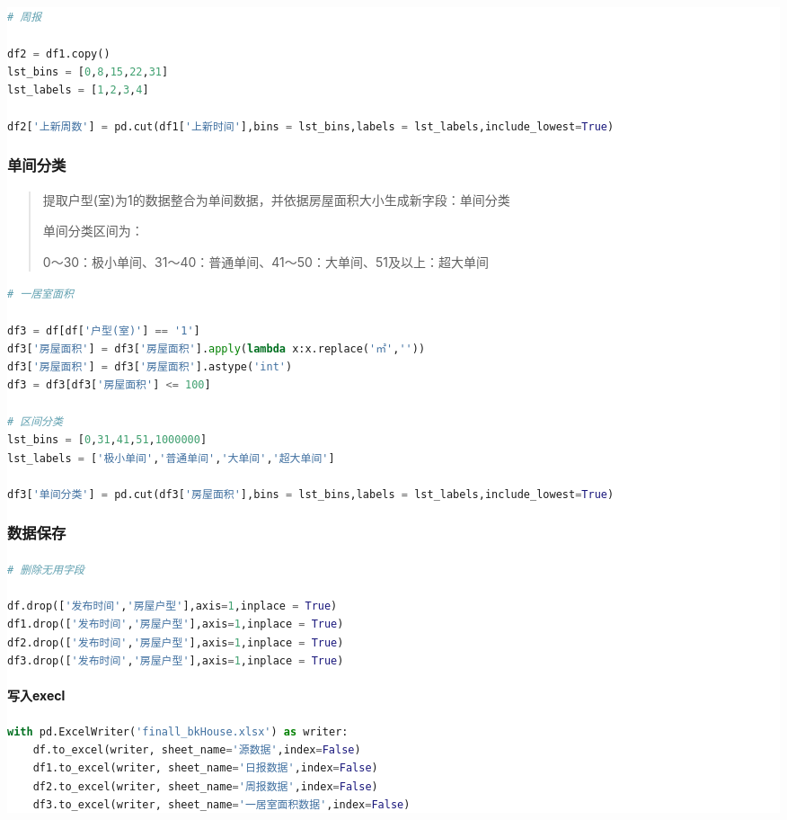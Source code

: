 ```python
# 周报

df2 = df1.copy()
lst_bins = [0,8,15,22,31]
lst_labels = [1,2,3,4]

df2['上新周数'] = pd.cut(df1['上新时间'],bins = lst_bins,labels = lst_labels,include_lowest=True)
```

### 单间分类

> 提取户型(室)为1的数据整合为单间数据，并依据房屋面积大小生成新字段：单间分类
>
> 单间分类区间为：
>
> 0～30：极小单间、31～40：普通单间、41～50：大单间、51及以上：超大单间

```python
# 一居室面积

df3 = df[df['户型(室)'] == '1']
df3['房屋面积'] = df3['房屋面积'].apply(lambda x:x.replace('㎡',''))
df3['房屋面积'] = df3['房屋面积'].astype('int')
df3 = df3[df3['房屋面积'] <= 100]

# 区间分类
lst_bins = [0,31,41,51,1000000]
lst_labels = ['极小单间','普通单间','大单间','超大单间']

df3['单间分类'] = pd.cut(df3['房屋面积'],bins = lst_bins,labels = lst_labels,include_lowest=True)
```

### 数据保存

```python
# 删除无用字段

df.drop(['发布时间','房屋户型'],axis=1,inplace = True)
df1.drop(['发布时间','房屋户型'],axis=1,inplace = True)
df2.drop(['发布时间','房屋户型'],axis=1,inplace = True)
df3.drop(['发布时间','房屋户型'],axis=1,inplace = True)
```

#### 写入execl

```python
with pd.ExcelWriter('finall_bkHouse.xlsx') as writer:
    df.to_excel(writer, sheet_name='源数据',index=False)
    df1.to_excel(writer, sheet_name='日报数据',index=False)
    df2.to_excel(writer, sheet_name='周报数据',index=False)
    df3.to_excel(writer, sheet_name='一居室面积数据',index=False)
```
